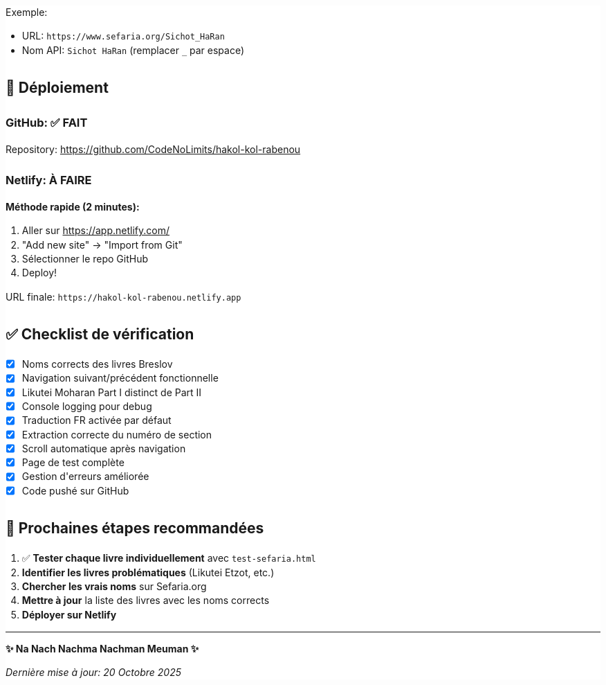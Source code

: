 Exemple:
- URL: `https://www.sefaria.org/Sichot_HaRan`
- Nom API: `Sichot HaRan` (remplacer `_` par espace)

## 🚀 Déploiement

### GitHub: ✅ FAIT
Repository: https://github.com/CodeNoLimits/hakol-kol-rabenou

### Netlify: À FAIRE
**Méthode rapide (2 minutes):**
1. Aller sur https://app.netlify.com/
2. "Add new site" → "Import from Git"
3. Sélectionner le repo GitHub
4. Deploy!

URL finale: `https://hakol-kol-rabenou.netlify.app`

## ✅ Checklist de vérification

- [x] Noms corrects des livres Breslov
- [x] Navigation suivant/précédent fonctionnelle
- [x] Likutei Moharan Part I distinct de Part II
- [x] Console logging pour debug
- [x] Traduction FR activée par défaut
- [x] Extraction correcte du numéro de section
- [x] Scroll automatique après navigation
- [x] Page de test complète
- [x] Gestion d'erreurs améliorée
- [x] Code pushé sur GitHub

## 🎯 Prochaines étapes recommandées

1. ✅ **Tester chaque livre individuellement** avec `test-sefaria.html`
2. **Identifier les livres problématiques** (Likutei Etzot, etc.)
3. **Chercher les vrais noms** sur Sefaria.org
4. **Mettre à jour** la liste des livres avec les noms corrects
5. **Déployer sur Netlify**

---

**✨ Na Nach Nachma Nachman Meuman ✨**

*Dernière mise à jour: 20 Octobre 2025*

